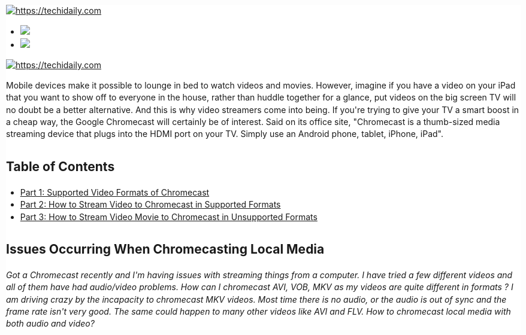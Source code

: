 



<a href="https://zebaoaffiliateprogram.pxf.io/c/5597632/2137974/21526" target="_top" id="2137974">
  <img src="//a.impactradius-go.com/display-ad/21526-2137974" border="0" alt="https://techidaily.com" width="728" height="90"/>
</a>
<img height="0" width="0" src="https://zebaoaffiliateprogram.pxf.io/i/5597632/2137974/21526" style="position:absolute;visibility:hidden;" border="0" />





* [![](https://www.macxdvd.com/mac-dvd-video-converter-how-to/../image-style/new-seo/share-email.jpg)](https://www.macxdvd.com/mac-dvd-video-converter-how-to/mailto:info@example.com?&subject=&body=https://www.macxdvd.com/mac-dvd-video-converter-how-to/stream-video-to-chromecast.htm)
* [![](https://www.macxdvd.com/mac-dvd-video-converter-how-to/../image-style/new-seo/share-in.jpg)](https://www.linkedin.com/shareArticle?mini=true&url=https://www.macxdvd.com/mac-dvd-video-converter-how-to/stream-video-to-chromecast.htm&title=&summary=&source=)






<a href="https://appsumo.8odi.net/c/5597632/2123749/7443" target="_top" id="2123749">
  <img src="//a.impactradius-go.com/display-ad/7443-2123749" border="0" alt="https://techidaily.com" width="728" height="90"/>
</a>
<img height="0" width="0" src="https://appsumo.8odi.net/i/5597632/2123749/7443" style="position:absolute;visibility:hidden;" border="0" />





Mobile devices make it possible to lounge in bed to watch videos and movies. However, imagine if you have a video on your iPad that you want to show off to everyone in the house, rather than huddle together for a glance, put videos on the big screen TV will no doubt be a better alternative. And this is why video streamers come into being. If you're trying to give your TV a smart boost in a cheap way, the Google Chromecast will certainly be of interest. Said on its office site, "Chromecast is a thumb-sized media streaming device that plugs into the HDMI port on your TV. Simply use an Android phone, tablet, iPhone, iPad". 

## Table of Contents

* [Part 1: Supported Video Formats of Chromecast](https://tools.techidaily.com/macxdvd/products/)
* [Part 2: How to Stream Video to Chromecast in Supported Formats](https://tools.techidaily.com/macxdvd/products/)
* [Part 3: How to Stream Video Movie to Chromecast in Unsupported Formats](https://tools.techidaily.com/macxdvd/products/)

## Issues Occurring When Chromecasting Local Media

_Got a Chromecast recently and I'm having issues with streaming things from a computer. I have tried a few different videos and all of them have had audio/video problems. How can I chromecast AVI, VOB, MKV as my videos are quite different in formats ?_ 
_I am driving crazy by the incapacity to chromecast MKV videos. Most time there is no audio, or the audio is out of sync and the frame rate isn't very good. The same could happen to many other videos like AVI and FLV. How to chromecast local media with both audio and video?_ 

